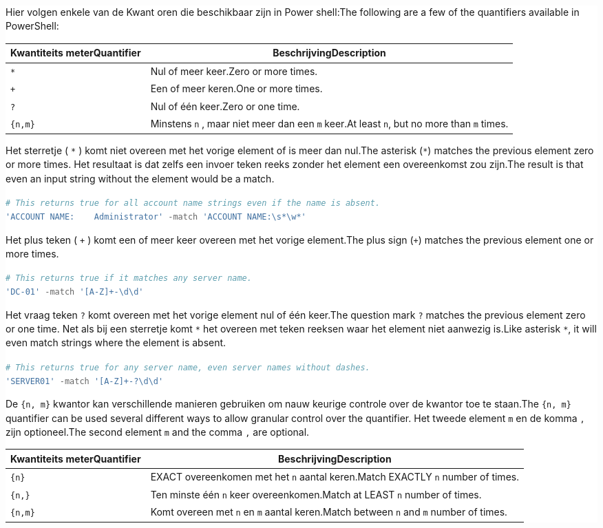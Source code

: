 <span data-ttu-id="86a45-154">Hier volgen enkele van de Kwant oren die beschikbaar zijn in Power shell:</span><span class="sxs-lookup"><span data-stu-id="86a45-154">The following are a few of the quantifiers available in PowerShell:</span></span>

| <span data-ttu-id="86a45-155">Kwantiteits meter</span><span class="sxs-lookup"><span data-stu-id="86a45-155">Quantifier</span></span> |                <span data-ttu-id="86a45-156">Beschrijving</span><span class="sxs-lookup"><span data-stu-id="86a45-156">Description</span></span>                |
| ---------- | ----------------------------------------- |
| `*`        | <span data-ttu-id="86a45-157">Nul of meer keer.</span><span class="sxs-lookup"><span data-stu-id="86a45-157">Zero or more times.</span></span>                       |
| `+`        | <span data-ttu-id="86a45-158">Een of meer keren.</span><span class="sxs-lookup"><span data-stu-id="86a45-158">One or more times.</span></span>                        |
| `?`        | <span data-ttu-id="86a45-159">Nul of één keer.</span><span class="sxs-lookup"><span data-stu-id="86a45-159">Zero or one time.</span></span>                         |
| `{n,m}`    | <span data-ttu-id="86a45-160">Minstens `n` , maar niet meer dan een `m` keer.</span><span class="sxs-lookup"><span data-stu-id="86a45-160">At least `n`, but no more than `m` times.</span></span> |

<span data-ttu-id="86a45-161">Het sterretje ( `*` ) komt niet overeen met het vorige element of is meer dan nul.</span><span class="sxs-lookup"><span data-stu-id="86a45-161">The asterisk (`*`) matches the previous element zero or more times.</span></span> <span data-ttu-id="86a45-162">Het resultaat is dat zelfs een invoer teken reeks zonder het element een overeenkomst zou zijn.</span><span class="sxs-lookup"><span data-stu-id="86a45-162">The result is that even an input string without the element would be a match.</span></span>

```powershell
# This returns true for all account name strings even if the name is absent.
'ACCOUNT NAME:    Administrator' -match 'ACCOUNT NAME:\s*\w*'
```

<span data-ttu-id="86a45-163">Het plus teken ( `+` ) komt een of meer keer overeen met het vorige element.</span><span class="sxs-lookup"><span data-stu-id="86a45-163">The plus sign (`+`) matches the previous element one or more times.</span></span>

```powershell
# This returns true if it matches any server name.
'DC-01' -match '[A-Z]+-\d\d'
```

<span data-ttu-id="86a45-164">Het vraag teken `?` komt overeen met het vorige element nul of één keer.</span><span class="sxs-lookup"><span data-stu-id="86a45-164">The question mark `?` matches the previous element zero or one time.</span></span> <span data-ttu-id="86a45-165">Net als bij een sterretje komt `*` het overeen met teken reeksen waar het element niet aanwezig is.</span><span class="sxs-lookup"><span data-stu-id="86a45-165">Like asterisk `*`, it will even match strings where the element is absent.</span></span>

```powershell
# This returns true for any server name, even server names without dashes.
'SERVER01' -match '[A-Z]+-?\d\d'
```

<span data-ttu-id="86a45-166">De `{n, m}` kwantor kan verschillende manieren gebruiken om nauw keurige controle over de kwantor toe te staan.</span><span class="sxs-lookup"><span data-stu-id="86a45-166">The `{n, m}` quantifier can be used several different ways to allow granular control over the quantifier.</span></span> <span data-ttu-id="86a45-167">Het tweede element `m` en de komma `,` zijn optioneel.</span><span class="sxs-lookup"><span data-stu-id="86a45-167">The second element `m` and the comma `,` are optional.</span></span>

| <span data-ttu-id="86a45-168">Kwantiteits meter</span><span class="sxs-lookup"><span data-stu-id="86a45-168">Quantifier</span></span> |                <span data-ttu-id="86a45-169">Beschrijving</span><span class="sxs-lookup"><span data-stu-id="86a45-169">Description</span></span>                 |
| ---------- | ------------------------------------------ |
| `{n}`      | <span data-ttu-id="86a45-170">EXACT overeenkomen met het `n` aantal keren.</span><span class="sxs-lookup"><span data-stu-id="86a45-170">Match EXACTLY `n` number of times.</span></span>         |
| `{n,}`     | <span data-ttu-id="86a45-171">Ten minste één `n` keer overeenkomen.</span><span class="sxs-lookup"><span data-stu-id="86a45-171">Match at LEAST `n` number of times.</span></span>        |
| `{n,m}`    | <span data-ttu-id="86a45-172">Komt overeen met `n` en `m` aantal keren.</span><span class="sxs-lookup"><span data-stu-id="86a45-172">Match between `n` and `m` number of times.</span></span> |
